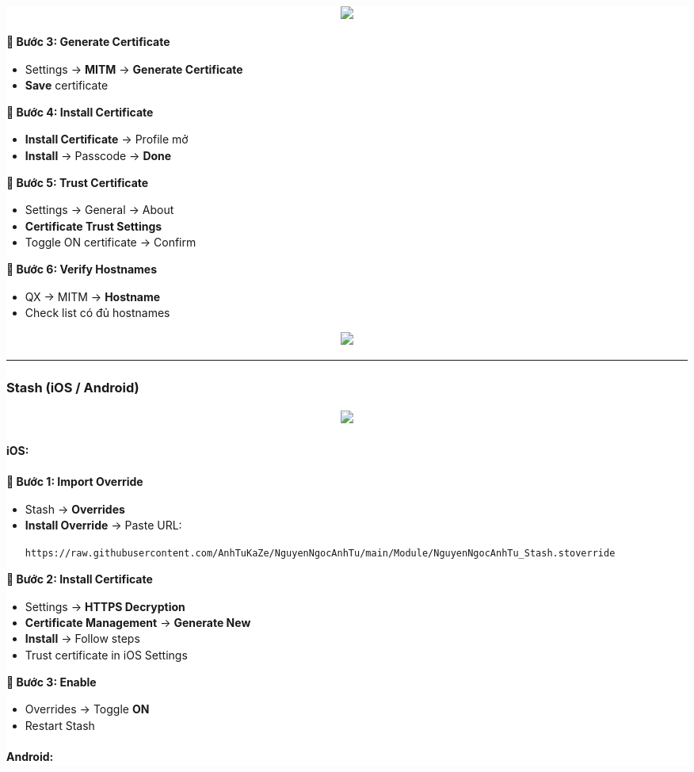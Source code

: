 <div align="center">
<img src="https://img.shields.io/badge/Step_3-MITM_Setup-red?style=for-the-badge">
</div>

**📍 Bước 3: Generate Certificate**
- Settings → **MITM** → **Generate Certificate**
- **Save** certificate

**📍 Bước 4: Install Certificate**
- **Install Certificate** → Profile mở
- **Install** → Passcode → **Done**

**📍 Bước 5: Trust Certificate**
- Settings → General → About
- **Certificate Trust Settings**
- Toggle ON certificate → Confirm

**📍 Bước 6: Verify Hostnames**
- QX → MITM → **Hostname**
- Check list có đủ hostnames

<div align="center">
<img src="https://img.shields.io/badge/✅-DONE!-success?style=for-the-badge">
</div>

---

### Stash (iOS / Android)

<div align="center">
<img src="https://img.shields.io/badge/Platform-iOS_+_Android-green?style=for-the-badge">
</div>

#### **iOS:**

**📍 Bước 1: Import Override**
- Stash → **Overrides**
- **Install Override** → Paste URL:
  ```
  https://raw.githubusercontent.com/AnhTuKaZe/NguyenNgocAnhTu/main/Module/NguyenNgocAnhTu_Stash.stoverride
  ```

**📍 Bước 2: Install Certificate**
- Settings → **HTTPS Decryption**
- **Certificate Management** → **Generate New**
- **Install** → Follow steps
- Trust certificate in iOS Settings

**📍 Bước 3: Enable**
- Overrides → Toggle **ON**
- Restart Stash

#### **Android:**
